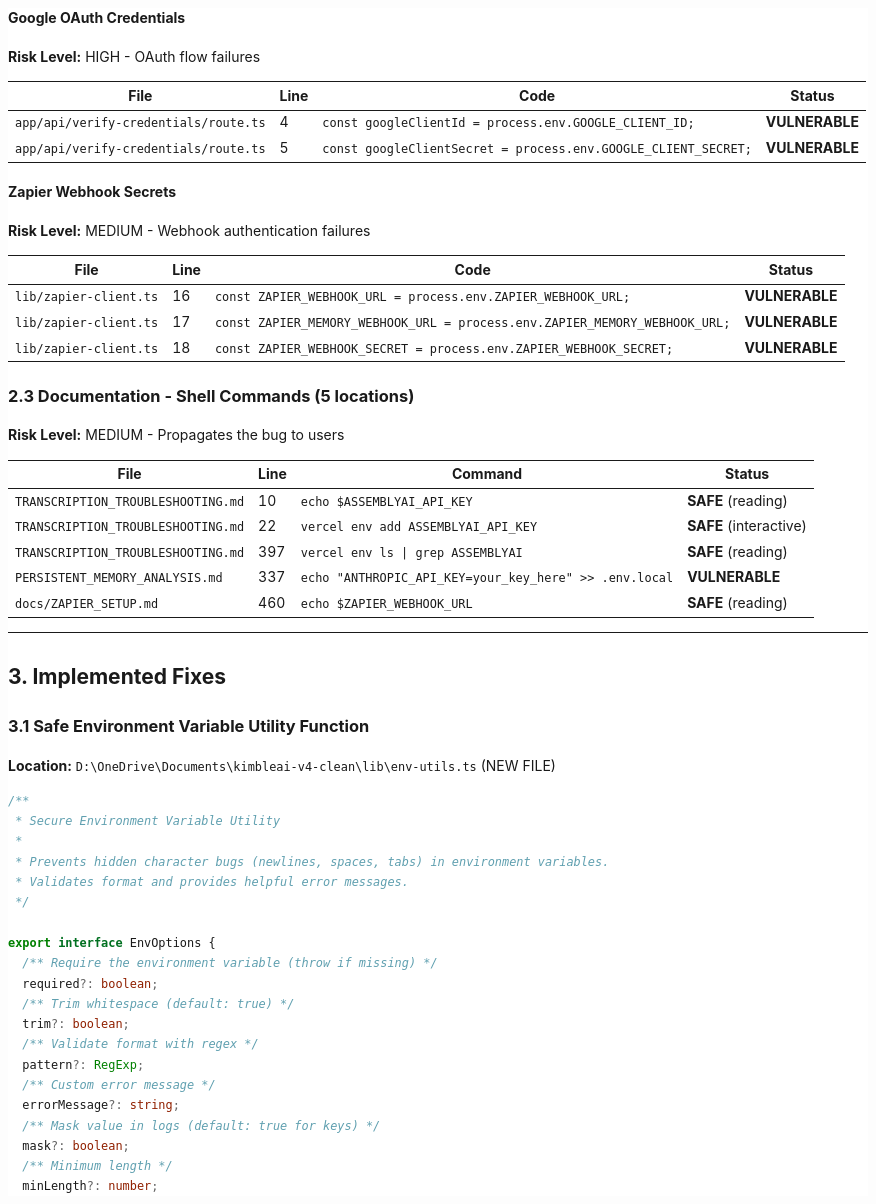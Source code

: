 #### Google OAuth Credentials
**Risk Level:** HIGH - OAuth flow failures

| File | Line | Code | Status |
|------|------|------|--------|
| `app/api/verify-credentials/route.ts` | 4 | `const googleClientId = process.env.GOOGLE_CLIENT_ID;` | **VULNERABLE** |
| `app/api/verify-credentials/route.ts` | 5 | `const googleClientSecret = process.env.GOOGLE_CLIENT_SECRET;` | **VULNERABLE** |

#### Zapier Webhook Secrets
**Risk Level:** MEDIUM - Webhook authentication failures

| File | Line | Code | Status |
|------|------|------|--------|
| `lib/zapier-client.ts` | 16 | `const ZAPIER_WEBHOOK_URL = process.env.ZAPIER_WEBHOOK_URL;` | **VULNERABLE** |
| `lib/zapier-client.ts` | 17 | `const ZAPIER_MEMORY_WEBHOOK_URL = process.env.ZAPIER_MEMORY_WEBHOOK_URL;` | **VULNERABLE** |
| `lib/zapier-client.ts` | 18 | `const ZAPIER_WEBHOOK_SECRET = process.env.ZAPIER_WEBHOOK_SECRET;` | **VULNERABLE** |

### 2.3 Documentation - Shell Commands (5 locations)

**Risk Level:** MEDIUM - Propagates the bug to users

| File | Line | Command | Status |
|------|------|---------|--------|
| `TRANSCRIPTION_TROUBLESHOOTING.md` | 10 | `echo $ASSEMBLYAI_API_KEY` | **SAFE** (reading) |
| `TRANSCRIPTION_TROUBLESHOOTING.md` | 22 | `vercel env add ASSEMBLYAI_API_KEY` | **SAFE** (interactive) |
| `TRANSCRIPTION_TROUBLESHOOTING.md` | 397 | `vercel env ls \| grep ASSEMBLYAI` | **SAFE** (reading) |
| `PERSISTENT_MEMORY_ANALYSIS.md` | 337 | `echo "ANTHROPIC_API_KEY=your_key_here" >> .env.local` | **VULNERABLE** |
| `docs/ZAPIER_SETUP.md` | 460 | `echo $ZAPIER_WEBHOOK_URL` | **SAFE** (reading) |

---

## 3. Implemented Fixes

### 3.1 Safe Environment Variable Utility Function

**Location:** `D:\OneDrive\Documents\kimbleai-v4-clean\lib\env-utils.ts` (NEW FILE)

```typescript
/**
 * Secure Environment Variable Utility
 *
 * Prevents hidden character bugs (newlines, spaces, tabs) in environment variables.
 * Validates format and provides helpful error messages.
 */

export interface EnvOptions {
  /** Require the environment variable (throw if missing) */
  required?: boolean;
  /** Trim whitespace (default: true) */
  trim?: boolean;
  /** Validate format with regex */
  pattern?: RegExp;
  /** Custom error message */
  errorMessage?: string;
  /** Mask value in logs (default: true for keys) */
  mask?: boolean;
  /** Minimum length */
  minLength?: number;
```